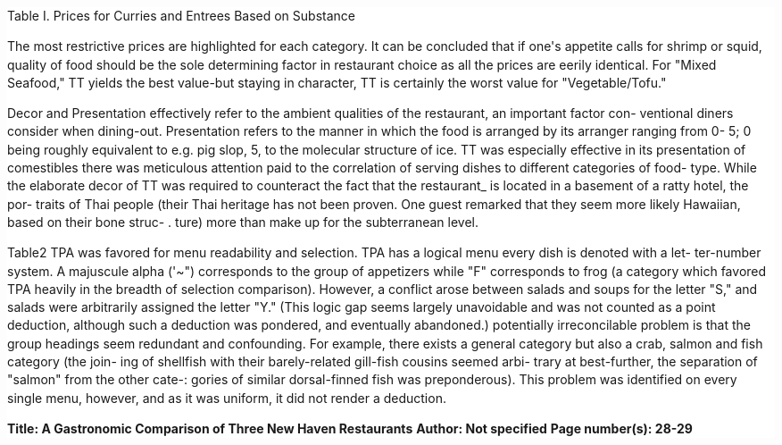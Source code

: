 Table I. Prices for Curries and Entrees Based on Substance 

The most restrictive prices are highlighted for each category. It 
can be concluded that if one's appetite calls for shrimp or squid, 
quality of food should be the sole determining factor in restaurant 
choice as all the prices are eerily identical. For "Mixed Seafood," TT 
yields the best value-but staying in character, TT is certainly the 
worst value for "Vegetable/Tofu." 

Decor and Presentation effectively refer to the 
ambient qualities of the restaurant, an important factor con-
ventional diners consider when dining-out. 
Presentation refers to the manner in which the 
food is arranged by its arranger 
ranging from 0-
5; 0 being roughly equivalent to e.g. pig slop, 5, to 
the molecular structure of ice. TT was especially 
effective in its presentation of comestibles 
there 
was meticulous attention paid to the correlation 
of serving dishes to different categories of food-
type. While the elaborate decor of TT was 
required to counteract the fact that the restaurant_ 
is located in a basement of a ratty hotel, the por-
traits of Thai people (their Thai heritage has not 
been proven. One guest remarked that they seem 
more likely Hawaiian, based on their bone struc- . 
ture) more than make up for the subterranean 
level. 

Table2 
TPA was favored for menu readability and 
selection. TPA has a logical menu every dish is denoted with a let-
ter-number system. A majuscule alpha ('~") corresponds to the 
group of appetizers while "F" corresponds to frog (a category which 
favored TPA heavily in the breadth of selection comparison). 
However, a conflict arose between salads and soups for the letter "S," 
and salads were arbitrarily assigned the letter "Y." (This logic gap 
seems largely unavoidable and was not counted as a point deduction, 
although such a deduction was pondered, and eventually abandoned.) 
potentially irreconcilable problem is that the group headings seem 
redundant and confounding. For example, there exists a general 
category but also a crab, salmon and fish category (the join-
ing of shellfish with their barely-related gill-fish cousins seemed arbi-
trary at best-further, the separation of "salmon" from the other cate-: 
gories of similar dorsal-finned fish was preponderous). This problem 
was identified on every single menu, however, and as it was uniform, 
it did not render a deduction. 




**Title:  A Gastronomic Comparison of Three New Haven Restaurants**
**Author: Not specified**
**Page number(s): 28-29**
